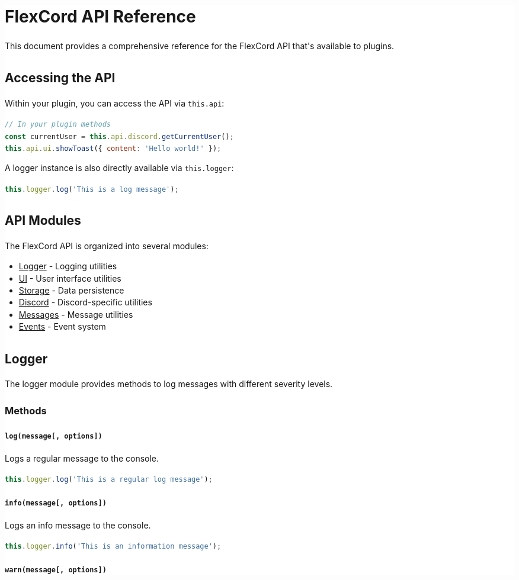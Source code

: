 # FlexCord API Reference

This document provides a comprehensive reference for the FlexCord API that's available to plugins.

## Accessing the API

Within your plugin, you can access the API via `this.api`:

```javascript
// In your plugin methods
const currentUser = this.api.discord.getCurrentUser();
this.api.ui.showToast({ content: 'Hello world!' });
```

A logger instance is also directly available via `this.logger`:

```javascript
this.logger.log('This is a log message');
```

## API Modules

The FlexCord API is organized into several modules:

- [Logger](#logger) - Logging utilities
- [UI](#ui) - User interface utilities
- [Storage](#storage) - Data persistence
- [Discord](#discord) - Discord-specific utilities
- [Messages](#messages) - Message utilities
- [Events](#events) - Event system

## Logger

The logger module provides methods to log messages with different severity levels.

### Methods

#### `log(message[, options])`

Logs a regular message to the console.

```javascript
this.logger.log('This is a regular log message');
```

#### `info(message[, options])`

Logs an info message to the console.

```javascript
this.logger.info('This is an information message');
```

#### `warn(message[, options])`
